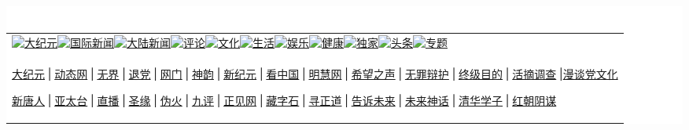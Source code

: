 <a name="1" id="1" target="_blank">&nbsp;</a> <span id="1">&nbsp;</span><table border="0"><tr><td colspan="2" VALIGN=TOP><a href="/gb/nf1351518.md#1"><img src="https://raw.githubusercontent.com/qlkxxl3651/www/master/t/djy/1.jpg" title="大纪元"></a><a href="/gb/n24hr.md#1"><img src="https://raw.githubusercontent.com/qlkxxl3651/www/master/t/djy/3.jpg" title="国际新闻"></a><a href="/gb/nf1351518.md#1"><img src="https://raw.githubusercontent.com/qlkxxl3651/www/master/t/djy/4.jpg" title="大陆新闻"></a><a href="/gb/news392.md#1"><img src="https://raw.githubusercontent.com/qlkxxl3651/www/master/t/djy/5.jpg" title="评论"></a><a href="/gb/news2007.md#1"><img src="https://raw.githubusercontent.com/qlkxxl3651/www/master/t/djy/6.jpg" title="文化"></a><a href="/gb/news2008.md#1"><img src="https://raw.githubusercontent.com/qlkxxl3651/www/master/t/djy/7.jpg" title="生活"></a><a href="/gb/ncyule.md#1"><img src="https://raw.githubusercontent.com/qlkxxl3651/www/master/t/djy/8.jpg" title="娱乐"></a><a href="/gb/nsc1002.md#1"><img src="https://raw.githubusercontent.com/qlkxxl3651/www/master/t/djy/9.jpg" title="健康"><a href="/gb/nf6092.md#1"><img src="https://raw.githubusercontent.com/qlkxxl3651/www/master/t/djy/10a.jpg" title="独家"></a><a href="/gb/nf4514.md#1"><img src="https://raw.githubusercontent.com/qlkxxl3651/www/master/t/djy/11.jpg" title="头条"></a><a href="/gb/zt.md#1"><img src="https://raw.githubusercontent.com/qlkxxl3651/www/master/t/djy/13.jpg" title="专题"></a></td></tr><tr><td colspan="2" VALIGN=TOP><p><a href="https://tt6.jugd53.ml/lyqurdz/s7q" target="_blank">大纪元</a> | <a href="https://tt6.jugd53.ml/lyqurdz/r513n" target="_blank">动态网</a> | <a href="https://tt6.jugd53.ml/lyqurdz/e12r" target="_blank">无界</a> | <a href="https://tt6.jugd53.ml/lyqurdz/q8y" target="_blank">退党</a> | <a href="https://git.io/fjHpT" target="_blank">网门</a> | <a href="https://tt6.jugd53.ml/lyqurdz/c4w" target="_blank">神韵</a> | <a href="https://git.io/fjHpI" target="_blank">新纪元</a> | <a href="https://tt6.jugd53.ml/lyqurdz/c11c" target="_blank">看中国</a> | <a href="https://tt6.jugd53.ml/lyqurdz/k3u" target="_blank">明慧网</a> | <a href="https://tt6.jugd53.ml/lyqurdz/n9m" target="_blank">希望之声</a> | <a href="https://gitlab.com/szzdlab/w1/raw/master/5Vu3_XS2V.mp4" target="_blank">无罪辩护</a> |  <a href="https://gitlab.com/szzdlab/w5/raw/master/zjmd1_19.mp4" target="_blank">终级目的</a> | <a href="https://gitlab.com/szzdlab/w5/raw/master/5N.8.mp4" target="_blank">活摘调查</a > |<a href="https://gitlab.com/szzdlab/w5/raw/master/mtdwh.mp4" target="_blank">漫谈党文化</a ></p><p> <a href="https://tt6.jugd53.ml/lyqurdz/u5t" target="_blank">新唐人</a> | <a href="https://git.io/JervF" target="_blank">亚太台</a> | <a href="https://git.io/fjHpG" target="_blank">直播</a> | <a href="https://tt6.jugd53.ml/lyqurdz/c12j" target="_blank">圣缘</a> | <a href="https://gitlab.com/szzdlab/v/raw/master/v/2014-1-7/zfzx.mp4" target="_blank">伪火</a > | <a href="https://gitlab.com/szzdlab/w3/raw/master/9p.mp4" target="_blank">九评</a> | <a href="https://tt6.jugd53.ml/lyqurdz/m10i" target="_blank">正见网</a> | <a href="https://gitlab.com/szzdlab/m1/raw/master/TdowhauWx9WiM.mp4" target="_blank">藏字石</a> | <a href="https://gitlab.com/szzdlab/w5/raw/master/szt.mp4" target="_blank">寻正道</a> | <a href="https://gitlab.com/szzdlab/w5/raw/master/wm.mp4" target="_blank">告诉未来</a > |  <a href="https://gitlab.com/szzdlab/w5/raw/master/wl.mp4" target="_blank">未来神话</a> | <a href="https://gitlab.com/szzdlab/w3/raw/master/qh.mp4" target="_blank">清华学子</a> | <a href="https://gitlab.com/szzdlab/v/raw/master/v/2013-10-28/hongchaoyinmou-hi.mp4" target="_blank">红朝阴谋</a >